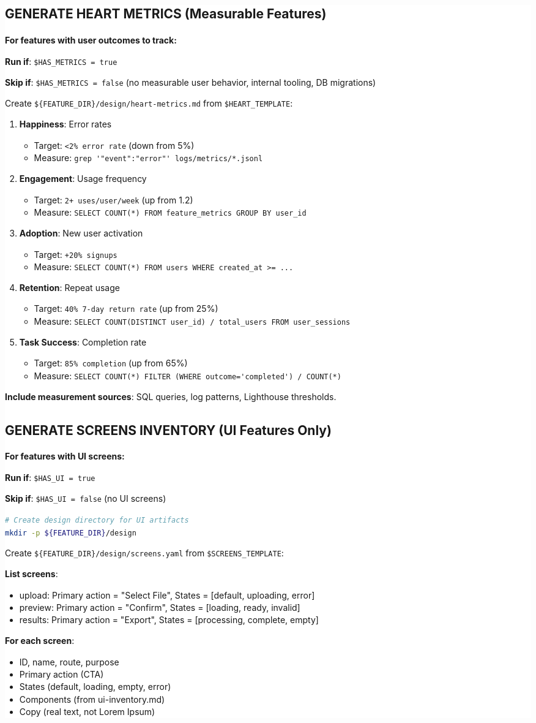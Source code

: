 ## GENERATE HEART METRICS (Measurable Features)

**For features with user outcomes to track:**

**Run if**: `$HAS_METRICS = true`

**Skip if**: `$HAS_METRICS = false` (no measurable user behavior, internal tooling, DB migrations)

Create `${FEATURE_DIR}/design/heart-metrics.md` from `$HEART_TEMPLATE`:

1. **Happiness**: Error rates
   - Target: `<2% error rate` (down from 5%)
   - Measure: `grep '"event":"error"' logs/metrics/*.jsonl`

2. **Engagement**: Usage frequency
   - Target: `2+ uses/user/week` (up from 1.2)
   - Measure: `SELECT COUNT(*) FROM feature_metrics GROUP BY user_id`

3. **Adoption**: New user activation
   - Target: `+20% signups`
   - Measure: `SELECT COUNT(*) FROM users WHERE created_at >= ...`

4. **Retention**: Repeat usage
   - Target: `40% 7-day return rate` (up from 25%)
   - Measure: `SELECT COUNT(DISTINCT user_id) / total_users FROM user_sessions`

5. **Task Success**: Completion rate
   - Target: `85% completion` (up from 65%)
   - Measure: `SELECT COUNT(*) FILTER (WHERE outcome='completed') / COUNT(*)`

**Include measurement sources**: SQL queries, log patterns, Lighthouse thresholds.

## GENERATE SCREENS INVENTORY (UI Features Only)

**For features with UI screens:**

**Run if**: `$HAS_UI = true`

**Skip if**: `$HAS_UI = false` (no UI screens)

```bash
# Create design directory for UI artifacts
mkdir -p ${FEATURE_DIR}/design
```

Create `${FEATURE_DIR}/design/screens.yaml` from `$SCREENS_TEMPLATE`:

**List screens**:
- upload: Primary action = "Select File", States = [default, uploading, error]
- preview: Primary action = "Confirm", States = [loading, ready, invalid]
- results: Primary action = "Export", States = [processing, complete, empty]

**For each screen**:
- ID, name, route, purpose
- Primary action (CTA)
- States (default, loading, empty, error)
- Components (from ui-inventory.md)
- Copy (real text, not Lorem Ipsum)
